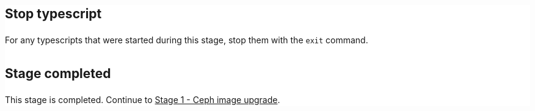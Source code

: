 ## Stop typescript

For any typescripts that were started during this stage, stop them with the `exit` command.

## Stage completed

This stage is completed. Continue to [Stage 1 - Ceph image upgrade](Stage_1.md).
